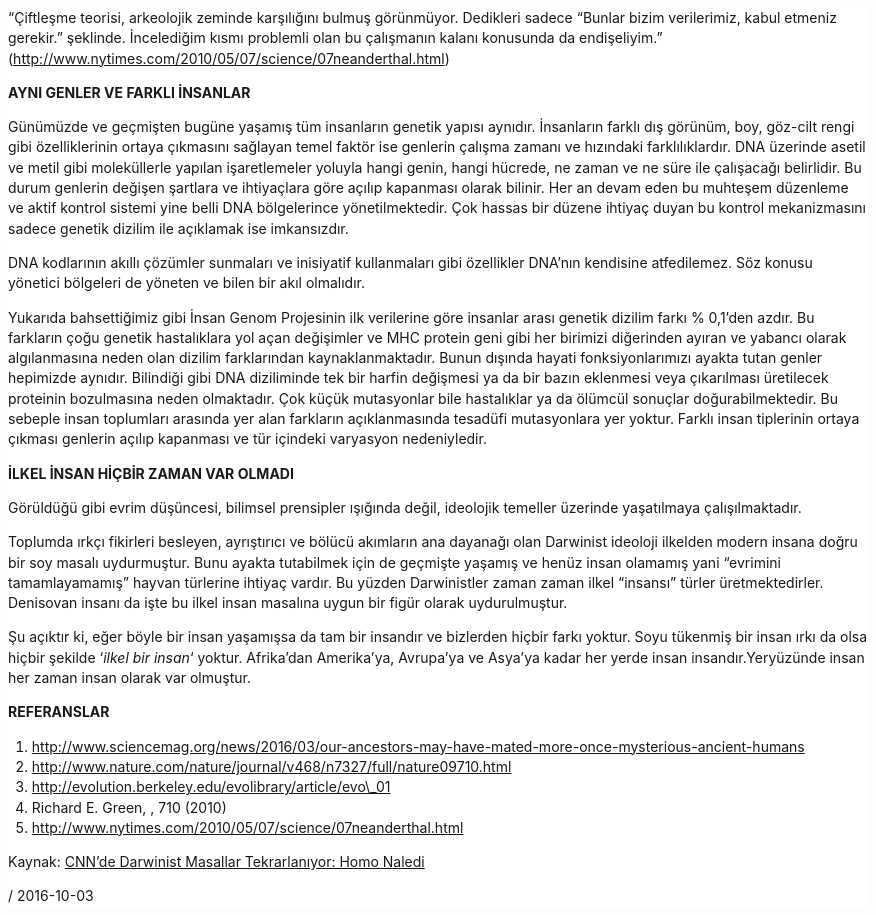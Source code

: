 “Çiftleşme teorisi, arkeolojik zeminde karşılığını bulmuş görünmüyor. Dedikleri sadece “Bunlar bizim verilerimiz, kabul etmeniz gerekir.” şeklinde. İncelediğim kısmı problemli olan bu çalışmanın kalanı konusunda da endişeliyim.” [](https://web.archive.org/web/20161108000632/http://www.nytimes.com/2010/05/07/science/07neanderthal.html)(http://www.nytimes.com/2010/05/07/science/07neanderthal.html)

**AYNI GENLER VE FARKLI İNSANLAR**

Günümüzde ve geçmişten bugüne yaşamış tüm insanların genetik yapısı aynıdır. İnsanların farklı dış görünüm, boy, göz-cilt rengi gibi özelliklerinin ortaya çıkmasını sağlayan temel faktör ise genlerin çalışma zamanı ve hızındaki farklılıklardır. DNA üzerinde asetil ve metil gibi moleküllerle yapılan işaretlemeler yoluyla hangi genin, hangi hücrede, ne zaman ve ne süre ile çalışacağı belirlidir. Bu durum genlerin değişen şartlara ve ihtiyaçlara göre açılıp kapanması olarak bilinir. Her an devam eden bu muhteşem düzenleme ve aktif kontrol sistemi yine belli DNA bölgelerince yönetilmektedir. Çok hassas bir düzene ihtiyaç duyan bu kontrol mekanizmasını sadece genetik dizilim ile açıklamak ise imkansızdır.

DNA kodlarının akıllı çözümler sunmaları ve inisiyatif kullanmaları gibi özellikler DNA’nın kendisine atfedilemez. Söz konusu yönetici bölgeleri de yöneten ve bilen bir akıl olmalıdır.

Yukarıda bahsettiğimiz gibi İnsan Genom Projesinin ilk verilerine göre insanlar arası genetik dizilim farkı % 0,1’den azdır. Bu farkların çoğu genetik hastalıklara yol açan değişimler ve MHC protein geni gibi her birimizi diğerinden ayıran ve yabancı olarak algılanmasına neden olan dizilim farklarından kaynaklanmaktadır. Bunun dışında hayati fonksiyonlarımızı ayakta tutan genler hepimizde aynıdır. Bilindiği gibi DNA diziliminde tek bir harfin değişmesi ya da bir bazın eklenmesi veya çıkarılması üretilecek proteinin bozulmasına neden olmaktadır. Çok küçük mutasyonlar bile hastalıklar ya da ölümcül sonuçlar doğurabilmektedir. Bu sebeple insan toplumları arasında yer alan farkların açıklanmasında tesadüfi mutasyonlara yer yoktur. Farklı insan tiplerinin ortaya çıkması genlerin açılıp kapanması ve tür içindeki varyasyon nedeniyledir.

**İLKEL İNSAN HİÇBİR ZAMAN VAR OLMADI**

Görüldüğü gibi evrim düşüncesi, bilimsel prensipler ışığında değil, ideolojik temeller üzerinde yaşatılmaya çalışılmaktadır.

Toplumda ırkçı fikirleri besleyen, ayrıştırıcı ve bölücü akımların ana dayanağı olan Darwinist ideoloji ilkelden modern insana doğru bir soy masalı uydurmuştur. Bunu ayakta tutabilmek için de geçmişte yaşamış ve henüz insan olamamış yani “evrimini tamamlayamamış” hayvan türlerine ihtiyaç vardır. Bu yüzden Darwinistler zaman zaman ilkel “insansı” türler üretmektedirler. Denisovan insanı da işte bu ilkel insan masalına uygun bir figür olarak uydurulmuştur.

Şu açıktır ki, eğer böyle bir insan yaşamışsa da tam bir insandır ve bizlerden hiçbir farkı yoktur. Soyu tükenmiş bir insan ırkı da olsa hiçbir şekilde ‘_ilkel bir insan_‘ yoktur. Afrika’dan Amerika’ya, Avrupa’ya ve Asya’ya kadar her yerde insan insandır.Yeryüzünde insan her zaman insan olarak var olmuştur.

**REFERANSLAR**

1. http://www.sciencemag.org/news/2016/03/our-ancestors-may-have-mated-more-once-mysterious-ancient-humans
2. http://www.nature.com/nature/journal/v468/n7327/full/nature09710.html
3. http://evolution.berkeley.edu/evolibrary/article/evo\_01
4. Richard E. Green, , 710 (2010)
5. http://www.nytimes.com/2010/05/07/science/07neanderthal.html

Kaynak: [CNN’de Darwinist Masallar Tekrarlanıyor: Homo Naledi](https://web.archive.org/web/20161108000632/http://www.netcevap.org/makale/231337/Science%20Mag%E2%80%99den%20Uydurma%20Bir%20%E2%80%98%C4%B0nsans%C4%B1%E2%80%99%20Masal%C4%B1:%20Denisovanlar)


/ 2016-10-03

